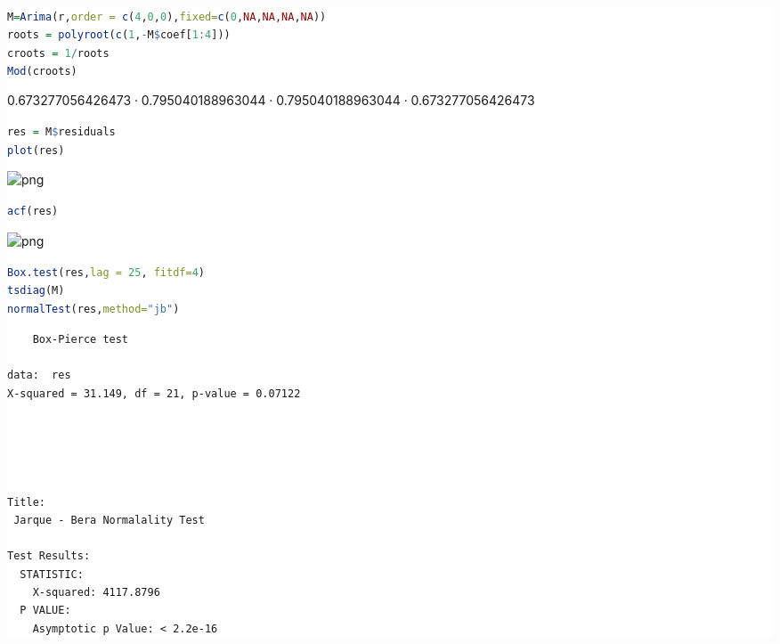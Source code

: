 

```R
M=Arima(r,order = c(4,0,0),fixed=c(0,NA,NA,NA,NA))
roots = polyroot(c(1,-M$coef[1:4])) 
croots = 1/roots
Mod(croots)
```


<style>
.list-inline {list-style: none; margin:0; padding: 0}
.list-inline>li {display: inline-block}
.list-inline>li:not(:last-child)::after {content: "\00b7"; padding: 0 .5ex}
</style>
<ol class=list-inline><li>0.673277056426473</li><li>0.795040188963044</li><li>0.795040188963044</li><li>0.673277056426473</li></ol>




```R
res = M$residuals
plot(res)
```


![png](output_14_0.png)



```R
acf(res)
```


![png](output_15_0.png)



```R
Box.test(res,lag = 25, fitdf=4)
tsdiag(M)
normalTest(res,method="jb")
```


    
    	Box-Pierce test
    
    data:  res
    X-squared = 31.149, df = 21, p-value = 0.07122
    



    
    Title:
     Jarque - Bera Normalality Test
    
    Test Results:
      STATISTIC:
        X-squared: 4117.8796
      P VALUE:
        Asymptotic p Value: < 2.2e-16 
    